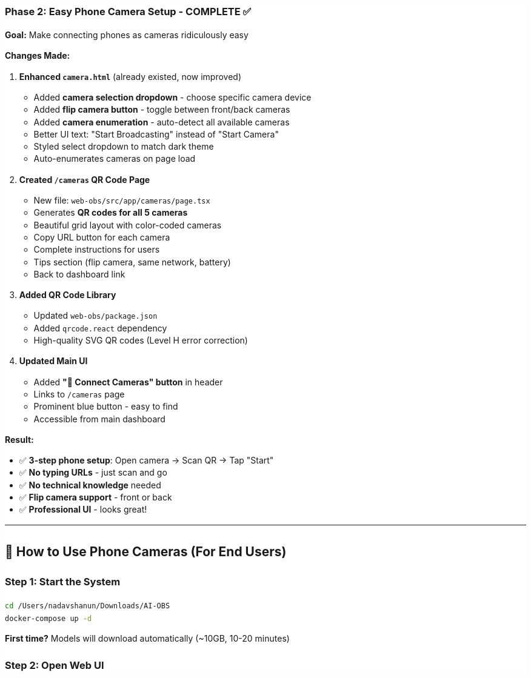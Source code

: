 ### **Phase 2: Easy Phone Camera Setup - COMPLETE ✅**

**Goal:** Make connecting phones as cameras ridiculously easy

**Changes Made:**

1. **Enhanced `camera.html`** (already existed, now improved)
   - Added **camera selection dropdown** - choose specific camera device
   - Added **flip camera button** - toggle between front/back cameras
   - Added **camera enumeration** - auto-detect all available cameras
   - Better UI text: "Start Broadcasting" instead of "Start Camera"
   - Styled select dropdown to match dark theme
   - Auto-enumerates cameras on page load

2. **Created `/cameras` QR Code Page**
   - New file: `web-obs/src/app/cameras/page.tsx`
   - Generates **QR codes for all 5 cameras**
   - Beautiful grid layout with color-coded cameras
   - Copy URL button for each camera
   - Complete instructions for users
   - Tips section (flip camera, same network, battery)
   - Back to dashboard link

3. **Added QR Code Library**
   - Updated `web-obs/package.json`
   - Added `qrcode.react` dependency
   - High-quality SVG QR codes (Level H error correction)

4. **Updated Main UI**
   - Added **"📱 Connect Cameras" button** in header
   - Links to `/cameras` page
   - Prominent blue button - easy to find
   - Accessible from main dashboard

**Result:**
- ✅ **3-step phone setup**: Open camera → Scan QR → Tap "Start"
- ✅ **No typing URLs** - just scan and go
- ✅ **No technical knowledge** needed
- ✅ **Flip camera support** - front or back
- ✅ **Professional UI** - looks great!

---

## 📱 How to Use Phone Cameras (For End Users)

### **Step 1: Start the System**

```bash
cd /Users/nadavshanun/Downloads/AI-OBS
docker-compose up -d
```

**First time?** Models will download automatically (~10GB, 10-20 minutes)

### **Step 2: Open Web UI**
